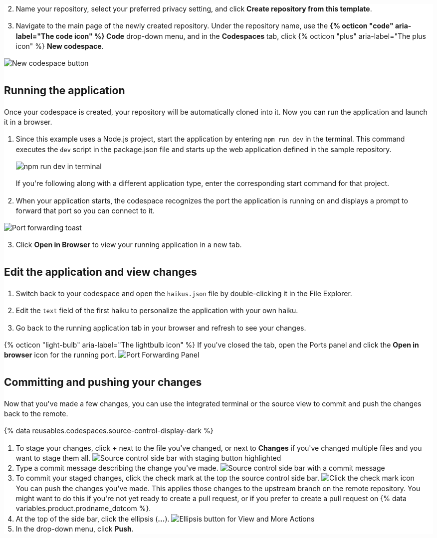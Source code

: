 2. Name your repository, select your preferred privacy setting, and click **Create repository from this template**.

3. Navigate to the main page of the newly created repository. Under the repository name, use the **{% octicon "code" aria-label="The code icon" %} Code** drop-down menu, and in the **Codespaces** tab, click {% octicon "plus" aria-label="The plus icon" %} **New codespace**.

  ![New codespace button](/assets/images/help/codespaces/new-codespace-button.png)

## Running the application

Once your codespace is created, your repository will be automatically cloned into it. Now you can run the application and launch it in a browser.

1. Since this example uses a Node.js project, start the application by entering `npm run dev` in the terminal. This command executes the `dev` script in the package.json file and starts up the web application defined in the sample repository.
   
   ![npm run dev in terminal](/assets/images/help/codespaces/codespaces-npm-run-dev.png)

    If you're following along with a different application type, enter the corresponding start command for that project.

2. When your application starts, the codespace recognizes the port the application is running on and displays a prompt to forward that port so you can connect to it. 

  ![Port forwarding toast](/assets/images/help/codespaces/quickstart-port-toast.png)

3. Click **Open in Browser** to view your running application in a new tab.

## Edit the application and view changes

1. Switch back to your codespace and open the `haikus.json` file by double-clicking it in the File Explorer.

2. Edit the `text` field of the first haiku to personalize the application with your own haiku.

3. Go back to the running application tab in your browser and refresh to see your changes.
   
  {% octicon "light-bulb" aria-label="The lightbulb icon" %}  If you've closed the tab, open the Ports panel and click the **Open in browser** icon for the running port.
  ![Port Forwarding Panel](/assets/images/help/codespaces/quickstart-forward-port.png)

## Committing and pushing your changes

Now that you've made a few changes, you can use the integrated terminal or the source view to commit and push the changes back to the remote.

{% data reusables.codespaces.source-control-display-dark %}
1. To stage your changes, click  **+** next to the file you've changed, or next to **Changes** if you've changed multiple files and you want to stage them all.
![Source control side bar with staging button highlighted](/assets/images/help/codespaces/codespaces-commit-stage.png)
1. Type a commit message describing the change you've made.
![Source control side bar with a commit message](/assets/images/help/codespaces/codespaces-commit-commit-message.png)  
1. To commit your staged changes, click the check mark at the top the source control side bar.
![Click the check mark icon](/assets/images/help/codespaces/codespaces-commit-checkmark-icon.png)  
    You can push the changes you've made. This applies those changes to the upstream branch on the remote repository. You might want to do this if you're not yet ready to create a pull request, or if you prefer to create a pull request on {% data variables.product.prodname_dotcom %}.
1. At the top of the side bar, click the ellipsis (**...**).
![Ellipsis button for View and More Actions](/assets/images/help/codespaces/source-control-ellipsis-button-nochanges.png)
1. In the drop-down menu, click **Push**.
